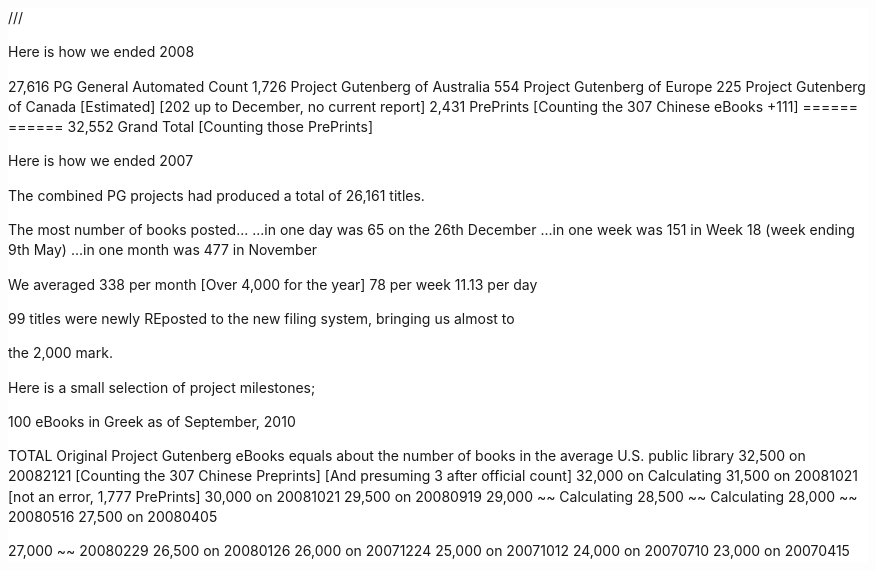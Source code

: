 


///


Here is how we ended 2008



27,616   PG General Automated Count
 1,726   Project Gutenberg of Australia
   554   Project Gutenberg of Europe
   225   Project Gutenberg of Canada [Estimated]
         [202 up to December, no current report]
 2,431   PrePrints [Counting the 307 Chinese eBooks +111]
======   ======
32,552   Grand Total [Counting those PrePrints]




Here is how we ended 2007

The combined PG projects had produced a total of 26,161 titles.


The most number of books posted...
 ...in one day was 65 on the 26th December
 ...in one week was 151 in Week 18 (week ending 9th May)
 ...in one month was 477 in November

We averaged
338 per month [Over 4,000 for the year]
 78 per week
 11.13 per day

99 titles were newly REposted to the new filing system, bringing us almost to

the 2,000 mark.


Here is a small selection of project milestones;

100 eBooks in Greek as of September, 2010

TOTAL Original Project Gutenberg eBooks equals about
the number of books in the average U.S. public library
  32,500 on 20082121 [Counting the 307 Chinese Preprints]
                     [And presuming 3 after official count]
  32,000 on Calculating
  31,500 on 20081021 [not an error, 1,777 PrePrints]
  30,000 on 20081021
  29,500 on 20080919
  29,000 ~~ Calculating
  28,500 ~~ Calculating
  28,000 ~~ 20080516
  27,500 on 20080405

  27,000 ~~ 20080229
  26,500 on 20080126
  26,000 on 20071224
  25,000 on 20071012
  24,000 on 20070710
  23,000 on 20070415
